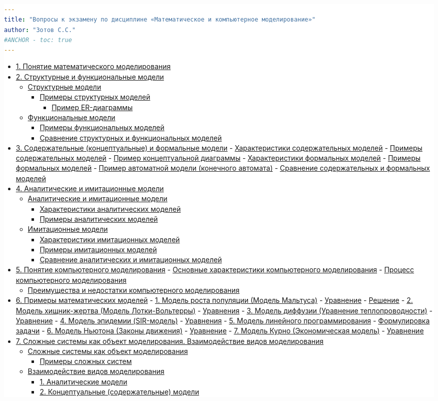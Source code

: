 ```yaml
---
title: "Вопросы к экзамену по дисциплине «Математическое и компьютерное моделирование»"
author: "Зотов С.С."
#ANCHOR - toc: true
---
```



- [1. Понятие математического моделирования](#1-понятие-математического-моделирования)
- [2. Структурные и функциональные модели](#2-структурные-и-функциональные-модели)
    - [Структурные модели](#структурные-модели)
      - [Примеры структурных моделей](#примеры-структурных-моделей)
        - [Пример ER-диаграммы](#пример-er-диаграммы)
    - [Функциональные модели](#функциональные-модели)
      - [Примеры функциональных моделей](#примеры-функциональных-моделей)
      - [Сравнение структурных и функциональных моделей](#сравнение-структурных-и-функциональных-моделей)
- [3. Содержательные (концептуальные) и формальные модели](#3-содержательные-концептуальные-и-формальные-модели)
        - [Характеристики содержательных моделей](#характеристики-содержательных-моделей)
        - [Примеры содержательных моделей](#примеры-содержательных-моделей)
        - [Пример концептуальной диаграммы](#пример-концептуальной-диаграммы)
        - [Характеристики формальных моделей](#характеристики-формальных-моделей)
        - [Примеры формальных моделей](#примеры-формальных-моделей)
        - [Пример автоматной модели (конечного автомата)](#пример-автоматной-модели-конечного-автомата)
      - [Сравнение содержательных и формальных моделей](#сравнение-содержательных-и-формальных-моделей)
- [4. Аналитические и имитационные модели](#4-аналитические-и-имитационные-модели)
    - [Аналитические и имитационные модели](#аналитические-и-имитационные-модели)
        - [Характеристики аналитических моделей](#характеристики-аналитических-моделей)
        - [Примеры аналитических моделей](#примеры-аналитических-моделей)
    - [Имитационные модели](#имитационные-модели)
        - [Характеристики имитационных моделей](#характеристики-имитационных-моделей)
        - [Примеры имитационных моделей](#примеры-имитационных-моделей)
      - [Сравнение аналитических и имитационных моделей](#сравнение-аналитических-и-имитационных-моделей)
- [5. Понятие компьютерного моделирования](#5-понятие-компьютерного-моделирования)
      - [Основные характеристики компьютерного моделирования](#основные-характеристики-компьютерного-моделирования)
      - [Процесс компьютерного моделирования](#процесс-компьютерного-моделирования)
    - [Преимущества и недостатки компьютерного моделирования](#преимущества-и-недостатки-компьютерного-моделирования)
- [6. Примеры математических моделей](#6-примеры-математических-моделей)
      - [1. Модель роста популяции (Модель Мальтуса)](#1-модель-роста-популяции-модель-мальтуса)
        - [Уравнение](#уравнение)
        - [Решение](#решение)
      - [2. Модель хищник-жертва (Модель Лотки-Вольтерры)](#2-модель-хищник-жертва-модель-лотки-вольтерры)
        - [Уравнения](#уравнения)
      - [3. Модель диффузии (Уравнение теплопроводности)](#3-модель-диффузии-уравнение-теплопроводности)
        - [Уравнение](#уравнение-1)
      - [4. Модель эпидемии (SIR-модель)](#4-модель-эпидемии-sir-модель)
        - [Уравнения](#уравнения-1)
      - [5. Модель линейного программирования](#5-модель-линейного-программирования)
        - [Формулировка задачи](#формулировка-задачи)
      - [6. Модель Ньютона (Законы движения)](#6-модель-ньютона-законы-движения)
        - [Уравнение](#уравнение-2)
      - [7. Модель Курно (Экономическая модель)](#7-модель-курно-экономическая-модель)
        - [Уравнение](#уравнение-3)
- [7. Сложные системы как объект моделирования. Взаимодействие видов моделирования](#7-сложные-системы-как-объект-моделирования-взаимодействие-видов-моделирования)
  - [Сложные системы как объект моделирования](#сложные-системы-как-объект-моделирования)
    - [Примеры сложных систем](#примеры-сложных-систем)
  - [Взаимодействие видов моделирования](#взаимодействие-видов-моделирования)
    - [1. Аналитические модели](#1-аналитические-модели)
    - [2. Концептуальные (содержательные) модели](#2-концептуальные-содержательные-модели)
